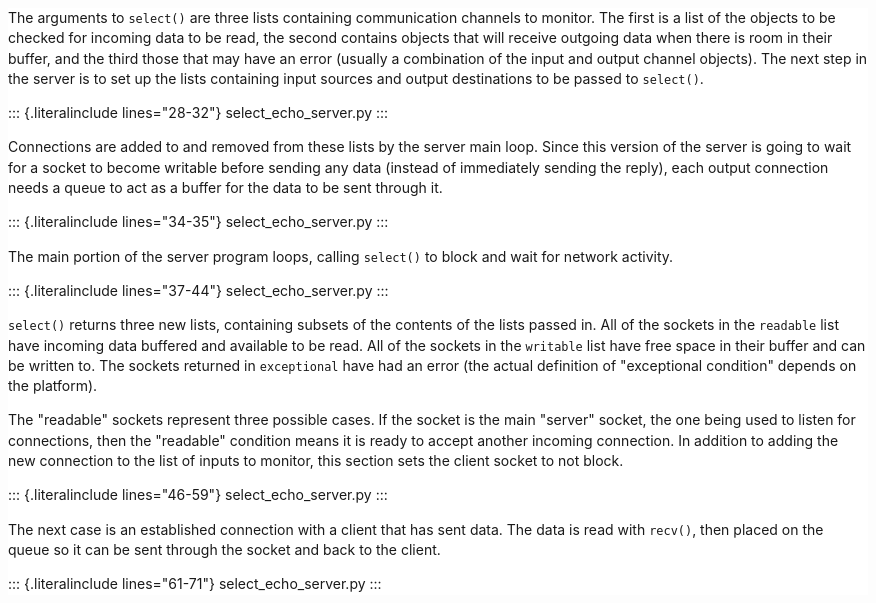 The arguments to `select()` are three lists containing communication
channels to monitor. The first is a list of the objects to be checked
for incoming data to be read, the second contains objects that will
receive outgoing data when there is room in their buffer, and the third
those that may have an error (usually a combination of the input and
output channel objects). The next step in the server is to set up the
lists containing input sources and output destinations to be passed to
`select()`.

::: {.literalinclude lines="28-32"}
select\_echo\_server.py
:::

Connections are added to and removed from these lists by the server main
loop. Since this version of the server is going to wait for a socket to
become writable before sending any data (instead of immediately sending
the reply), each output connection needs a queue to act as a buffer for
the data to be sent through it.

::: {.literalinclude lines="34-35"}
select\_echo\_server.py
:::

The main portion of the server program loops, calling `select()` to
block and wait for network activity.

::: {.literalinclude lines="37-44"}
select\_echo\_server.py
:::

`select()` returns three new lists, containing subsets of the contents
of the lists passed in. All of the sockets in the `readable` list have
incoming data buffered and available to be read. All of the sockets in
the `writable` list have free space in their buffer and can be written
to. The sockets returned in `exceptional` have had an error (the actual
definition of \"exceptional condition\" depends on the platform).

The \"readable\" sockets represent three possible cases. If the socket
is the main \"server\" socket, the one being used to listen for
connections, then the \"readable\" condition means it is ready to accept
another incoming connection. In addition to adding the new connection to
the list of inputs to monitor, this section sets the client socket to
not block.

::: {.literalinclude lines="46-59"}
select\_echo\_server.py
:::

The next case is an established connection with a client that has sent
data. The data is read with `recv()`, then placed on the queue so it can
be sent through the socket and back to the client.

::: {.literalinclude lines="61-71"}
select\_echo\_server.py
:::
